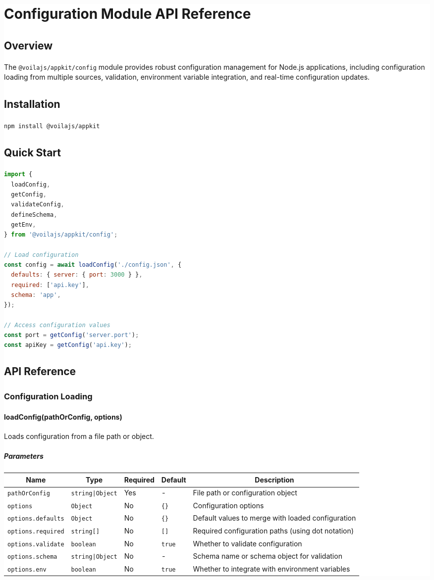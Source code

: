 # Configuration Module API Reference

## Overview

The `@voilajs/appkit/config` module provides robust configuration management for
Node.js applications, including configuration loading from multiple sources,
validation, environment variable integration, and real-time configuration
updates.

## Installation

```bash
npm install @voilajs/appkit
```

## Quick Start

```javascript
import {
  loadConfig,
  getConfig,
  validateConfig,
  defineSchema,
  getEnv,
} from '@voilajs/appkit/config';

// Load configuration
const config = await loadConfig('./config.json', {
  defaults: { server: { port: 3000 } },
  required: ['api.key'],
  schema: 'app',
});

// Access configuration values
const port = getConfig('server.port');
const apiKey = getConfig('api.key');
```

## API Reference

### Configuration Loading

#### loadConfig(pathOrConfig, options)

Loads configuration from a file path or object.

##### Parameters

| Name                  | Type             | Required | Default | Description                                                |
| --------------------- | ---------------- | -------- | ------- | ---------------------------------------------------------- |
| `pathOrConfig`        | `string\|Object` | Yes      | -       | File path or configuration object                          |
| `options`             | `Object`         | No       | `{}`    | Configuration options                                      |
| `options.defaults`    | `Object`         | No       | `{}`    | Default values to merge with loaded configuration          |
| `options.required`    | `string[]`       | No       | `[]`    | Required configuration paths (using dot notation)          |
| `options.validate`    | `boolean`        | No       | `true`  | Whether to validate configuration                          |
| `options.schema`      | `string\|Object` | No       | -       | Schema name or schema object for validation                |
| `options.env`         | `boolean`        | No       | `true`  | Whether to integrate with environment variables            |
